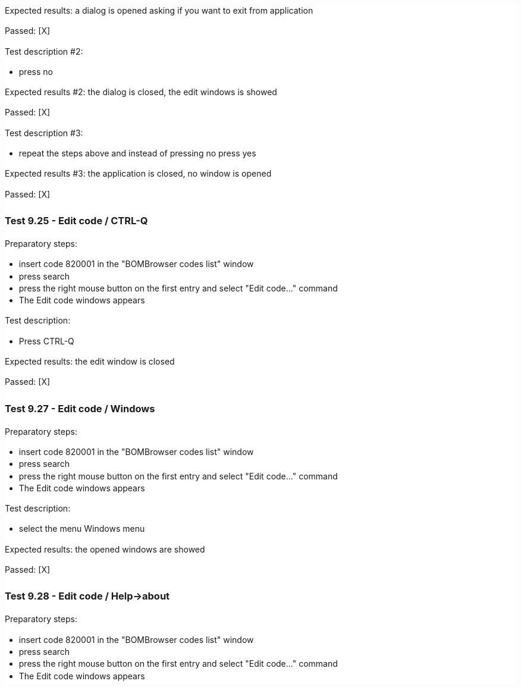 Expected results:
a dialog is opened asking if you want to exit from application

Passed: [X]

Test description #2:
- press no

Expected results #2:
the dialog is closed, the edit windows is showed

Passed: [X]

Test description #3:
- repeat the steps above and instead of pressing no press yes

Expected results #3:
the application is closed, no window is opened

Passed: [X]

### Test 9.25 - Edit code / CTRL-Q

Preparatory steps:
- insert code 820001 in the "BOMBrowser codes list" window
- press search
- press the right mouse button on the first entry and select "Edit code..." command
- The Edit code windows appears

Test description:
- Press CTRL-Q

Expected results:
the edit window is closed

Passed: [X]

### Test 9.27 - Edit code / Windows

Preparatory steps:
- insert code 820001 in the "BOMBrowser codes list" window
- press search
- press the right mouse button on the first entry and select "Edit code..." command
- The Edit code windows appears

Test description:
- select the menu Windows menu

Expected results:
the opened windows are showed

Passed: [X]

### Test 9.28 - Edit code / Help->about

Preparatory steps:
- insert code 820001 in the "BOMBrowser codes list" window
- press search
- press the right mouse button on the first entry and select "Edit code..." command
- The Edit code windows appears

